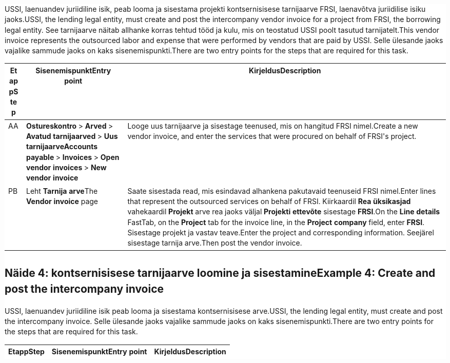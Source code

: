 <span data-ttu-id="e737c-174">USSI, laenuandev juriidiline isik, peab looma ja sisestama projekti kontsernisisese tarnijaarve FRSI, laenavõtva juriidilise isiku jaoks.</span><span class="sxs-lookup"><span data-stu-id="e737c-174">USSI, the lending legal entity, must create and post the intercompany vendor invoice for a project from FRSI, the borrowing legal entity.</span></span> <span data-ttu-id="e737c-175">See tarnijaarve näitab allhanke korras tehtud tööd ja kulu, mis on teostatud USSI poolt tasutud tarnijatelt.</span><span class="sxs-lookup"><span data-stu-id="e737c-175">This vendor invoice represents the outsourced labor and expense that were performed by vendors that are paid by USSI.</span></span> <span data-ttu-id="e737c-176">Selle ülesande jaoks vajalike sammude jaoks on kaks sisenemispunkti.</span><span class="sxs-lookup"><span data-stu-id="e737c-176">There are two entry points for the steps that are required for this task.</span></span>

| <span data-ttu-id="e737c-177">Etapp</span><span class="sxs-lookup"><span data-stu-id="e737c-177">Step</span></span> | <span data-ttu-id="e737c-178">Sisenemispunkt</span><span class="sxs-lookup"><span data-stu-id="e737c-178">Entry point</span></span>                                                                                      | <span data-ttu-id="e737c-179">Kirjeldus</span><span class="sxs-lookup"><span data-stu-id="e737c-179">Description</span></span>                                                                                                                                                                                                                                                                          |
|------|--------------------------------------------------------------------------------------------------|--------------------------------------------------------------------------------------------------------------------------------------------------------------------------------------------------------------------------------------------------------------------------------------|
| <span data-ttu-id="e737c-180">A</span><span class="sxs-lookup"><span data-stu-id="e737c-180">A</span></span>    | <span data-ttu-id="e737c-181">**Ostureskontro** &gt; **Arved** &gt; **Avatud tarnijaarved** &gt; **Uus tarnijaarve**</span><span class="sxs-lookup"><span data-stu-id="e737c-181">**Accounts payable** &gt; **Invoices** &gt; **Open vendor invoices** &gt; **New vendor invoice**</span></span> | <span data-ttu-id="e737c-182">Looge uus tarnijaarve ja sisestage teenused, mis on hangitud FRSI nimel.</span><span class="sxs-lookup"><span data-stu-id="e737c-182">Create a new vendor invoice, and enter the services that were procured on behalf of FRSI's project.</span></span>                                                                                                                                                                                  |
| <span data-ttu-id="e737c-183">P</span><span class="sxs-lookup"><span data-stu-id="e737c-183">B</span></span>    | <span data-ttu-id="e737c-184">Leht **Tarnija arve**</span><span class="sxs-lookup"><span data-stu-id="e737c-184">The **Vendor invoice** page</span></span>                                                                      | <span data-ttu-id="e737c-185">Saate sisestada read, mis esindavad alhankena pakutavaid teenuseid FRSI nimel.</span><span class="sxs-lookup"><span data-stu-id="e737c-185">Enter lines that represent the outsourced services on behalf of FRSI.</span></span> <span data-ttu-id="e737c-186">Kiirkaardil **Rea üksikasjad** vahekaardil **Projekt** arve rea jaoks väljal **Projekti ettevõte** sisestage **FRSI**.</span><span class="sxs-lookup"><span data-stu-id="e737c-186">On the **Line details** FastTab, on the **Project** tab for the invoice line, in the **Project company** field, enter **FRSI**.</span></span> <span data-ttu-id="e737c-187">Sisestage projekt ja vastav teave.</span><span class="sxs-lookup"><span data-stu-id="e737c-187">Enter the project and corresponding information.</span></span> <span data-ttu-id="e737c-188">Seejärel sisestage tarnija arve.</span><span class="sxs-lookup"><span data-stu-id="e737c-188">Then post the vendor invoice.</span></span> |

## <a name="example-4-create-and-post-the-intercompany-invoice"></a><span data-ttu-id="e737c-189">Näide 4: kontsernisisese tarnijaarve loomine ja sisestamine</span><span class="sxs-lookup"><span data-stu-id="e737c-189">Example 4: Create and post the intercompany invoice</span></span>
<span data-ttu-id="e737c-190">USSI, laenuandev juriidiline isik peab looma ja sisestama kontsernisisese arve.</span><span class="sxs-lookup"><span data-stu-id="e737c-190">USSI, the lending legal entity, must create and post the intercompany invoice.</span></span> <span data-ttu-id="e737c-191">Selle ülesande jaoks vajalike sammude jaoks on kaks sisenemispunkti.</span><span class="sxs-lookup"><span data-stu-id="e737c-191">There are two entry points for the steps that are required for this task.</span></span>

| <span data-ttu-id="e737c-192">Etapp</span><span class="sxs-lookup"><span data-stu-id="e737c-192">Step</span></span> | <span data-ttu-id="e737c-193">Sisenemispunkt</span><span class="sxs-lookup"><span data-stu-id="e737c-193">Entry point</span></span>                                                                                             | <span data-ttu-id="e737c-194">Kirjeldus</span><span class="sxs-lookup"><span data-stu-id="e737c-194">Description</span></span>                                                                                                                                      |
|------|---------------------------------------------------------------------------------------------------------|--------------------------------------------------------------------------------------------------------------------------------------------------|